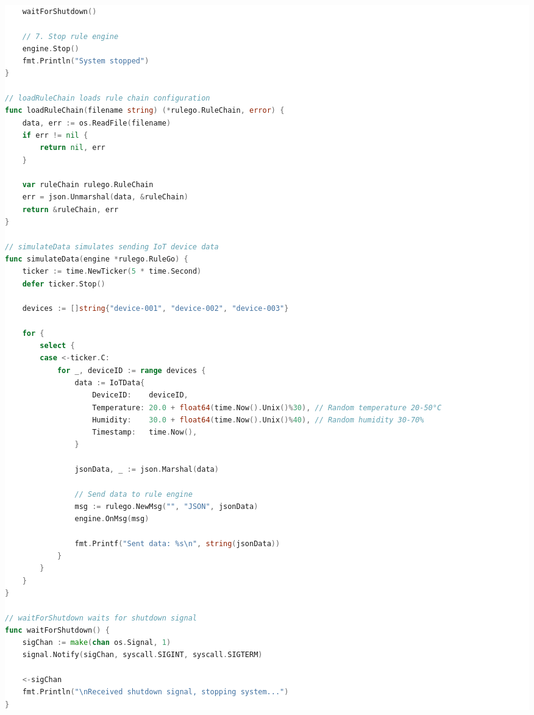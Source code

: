 ```go
    waitForShutdown()
    
    // 7. Stop rule engine
    engine.Stop()
    fmt.Println("System stopped")
}

// loadRuleChain loads rule chain configuration
func loadRuleChain(filename string) (*rulego.RuleChain, error) {
    data, err := os.ReadFile(filename)
    if err != nil {
        return nil, err
    }
    
    var ruleChain rulego.RuleChain
    err = json.Unmarshal(data, &ruleChain)
    return &ruleChain, err
}

// simulateData simulates sending IoT device data
func simulateData(engine *rulego.RuleGo) {
    ticker := time.NewTicker(5 * time.Second)
    defer ticker.Stop()
    
    devices := []string{"device-001", "device-002", "device-003"}
    
    for {
        select {
        case <-ticker.C:
            for _, deviceID := range devices {
                data := IoTData{
                    DeviceID:    deviceID,
                    Temperature: 20.0 + float64(time.Now().Unix()%30), // Random temperature 20-50°C
                    Humidity:    30.0 + float64(time.Now().Unix()%40), // Random humidity 30-70%
                    Timestamp:   time.Now(),
                }
                
                jsonData, _ := json.Marshal(data)
                
                // Send data to rule engine
                msg := rulego.NewMsg("", "JSON", jsonData)
                engine.OnMsg(msg)
                
                fmt.Printf("Sent data: %s\n", string(jsonData))
            }
        }
    }
}

// waitForShutdown waits for shutdown signal
func waitForShutdown() {
    sigChan := make(chan os.Signal, 1)
    signal.Notify(sigChan, syscall.SIGINT, syscall.SIGTERM)
    
    <-sigChan
    fmt.Println("\nReceived shutdown signal, stopping system...")
}
```
